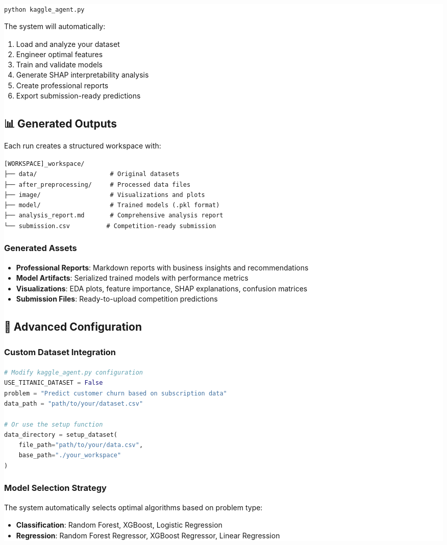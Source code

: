 ```python
python kaggle_agent.py
```

The system will automatically:
1. Load and analyze your dataset
2. Engineer optimal features
3. Train and validate models
4. Generate SHAP interpretability analysis
5. Create professional reports
6. Export submission-ready predictions

## 📊 Generated Outputs

Each run creates a structured workspace with:

```
[WORKSPACE]_workspace/
├── data/                    # Original datasets
├── after_preprocessing/     # Processed data files
├── image/                   # Visualizations and plots
├── model/                   # Trained models (.pkl format)
├── analysis_report.md       # Comprehensive analysis report
└── submission.csv          # Competition-ready submission
```

### Generated Assets

- **Professional Reports**: Markdown reports with business insights and recommendations
- **Model Artifacts**: Serialized trained models with performance metrics
- **Visualizations**: EDA plots, feature importance, SHAP explanations, confusion matrices
- **Submission Files**: Ready-to-upload competition predictions

## 🔧 Advanced Configuration

### Custom Dataset Integration

```python
# Modify kaggle_agent.py configuration
USE_TITANIC_DATASET = False
problem = "Predict customer churn based on subscription data"
data_path = "path/to/your/dataset.csv"

# Or use the setup function
data_directory = setup_dataset(
    file_path="path/to/your/data.csv",
    base_path="./your_workspace"
)
```

### Model Selection Strategy

The system automatically selects optimal algorithms based on problem type:
- **Classification**: Random Forest, XGBoost, Logistic Regression
- **Regression**: Random Forest Regressor, XGBoost Regressor, Linear Regression
